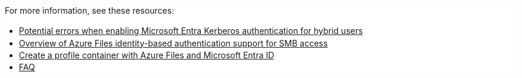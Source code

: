 For more information, see these resources:

- [Potential errors when enabling Microsoft Entra Kerberos authentication for hybrid users](files-troubleshoot-smb-authentication.md#potential-errors-when-enabling-azure-ad-kerberos-authentication-for-hybrid-users)
- [Overview of Azure Files identity-based authentication support for SMB access](storage-files-active-directory-overview.md)
- [Create a profile container with Azure Files and Microsoft Entra ID](../../virtual-desktop/create-profile-container-azure-ad.yml)
- [FAQ](storage-files-faq.md)

